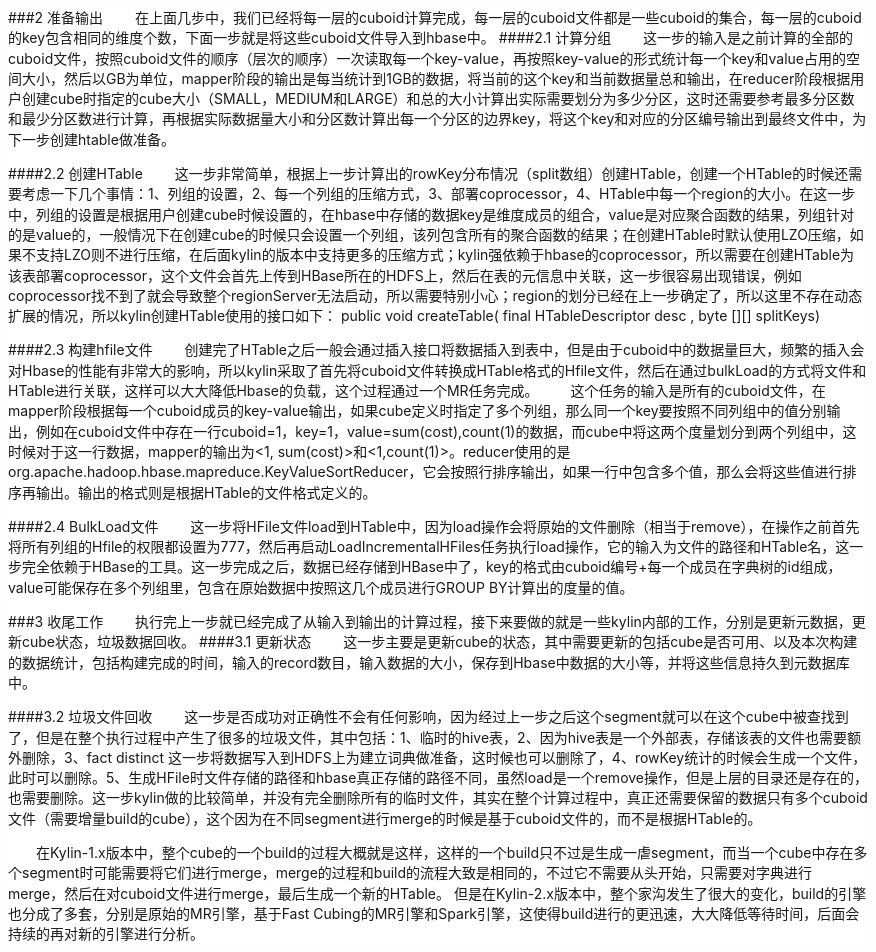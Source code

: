 ###2 准备输出
&emsp;&emsp;在上面几步中，我们已经将每一层的cuboid计算完成，每一层的cuboid文件都是一些cuboid的集合，每一层的cuboid的key包含相同的维度个数，下面一步就是将这些cuboid文件导入到hbase中。
####2.1 计算分组
&emsp;&emsp;这一步的输入是之前计算的全部的cuboid文件，按照cuboid文件的顺序（层次的顺序）一次读取每一个key-value，再按照key-value的形式统计每一个key和value占用的空间大小，然后以GB为单位，mapper阶段的输出是每当统计到1GB的数据，将当前的这个key和当前数据量总和输出，在reducer阶段根据用户创建cube时指定的cube大小（SMALL，MEDIUM和LARGE）和总的大小计算出实际需要划分为多少分区，这时还需要参考最多分区数和最少分区数进行计算，再根据实际数据量大小和分区数计算出每一个分区的边界key，将这个key和对应的分区编号输出到最终文件中，为下一步创建htable做准备。

####2.2 创建HTable
&emsp;&emsp;这一步非常简单，根据上一步计算出的rowKey分布情况（split数组）创建HTable，创建一个HTable的时候还需要考虑一下几个事情：1、列组的设置，2、每一个列组的压缩方式，3、部署coprocessor，4、HTable中每一个region的大小。在这一步中，列组的设置是根据用户创建cube时候设置的，在hbase中存储的数据key是维度成员的组合，value是对应聚合函数的结果，列组针对的是value的，一般情况下在创建cube的时候只会设置一个列组，该列包含所有的聚合函数的结果；在创建HTable时默认使用LZO压缩，如果不支持LZO则不进行压缩，在后面kylin的版本中支持更多的压缩方式；kylin强依赖于hbase的coprocessor，所以需要在创建HTable为该表部署coprocessor，这个文件会首先上传到HBase所在的HDFS上，然后在表的元信息中关联，这一步很容易出现错误，例如coprocessor找不到了就会导致整个regionServer无法启动，所以需要特别小心；region的划分已经在上一步确定了，所以这里不存在动态扩展的情况，所以kylin创建HTable使用的接口如下：
public void createTable( final HTableDescriptor desc , byte [][] splitKeys)

####2.3 构建hfile文件
&emsp;&emsp;创建完了HTable之后一般会通过插入接口将数据插入到表中，但是由于cuboid中的数据量巨大，频繁的插入会对Hbase的性能有非常大的影响，所以kylin采取了首先将cuboid文件转换成HTable格式的Hfile文件，然后在通过bulkLoad的方式将文件和HTable进行关联，这样可以大大降低Hbase的负载，这个过程通过一个MR任务完成。
&emsp;&emsp;这个任务的输入是所有的cuboid文件，在mapper阶段根据每一个cuboid成员的key-value输出，如果cube定义时指定了多个列组，那么同一个key要按照不同列组中的值分别输出，例如在cuboid文件中存在一行cuboid=1，key=1，value=sum(cost),count(1)的数据，而cube中将这两个度量划分到两个列组中，这时候对于这一行数据，mapper的输出为<1, sum(cost)>和<1,count(1)>。reducer使用的是org.apache.hadoop.hbase.mapreduce.KeyValueSortReducer，它会按照行排序输出，如果一行中包含多个值，那么会将这些值进行排序再输出。输出的格式则是根据HTable的文件格式定义的。

####2.4 BulkLoad文件
&emsp;&emsp;这一步将HFile文件load到HTable中，因为load操作会将原始的文件删除（相当于remove），在操作之前首先将所有列组的Hfile的权限都设置为777，然后再启动LoadIncrementalHFiles任务执行load操作，它的输入为文件的路径和HTable名，这一步完全依赖于HBase的工具。这一步完成之后，数据已经存储到HBase中了，key的格式由cuboid编号+每一个成员在字典树的id组成，value可能保存在多个列组里，包含在原始数据中按照这几个成员进行GROUP BY计算出的度量的值。

###3 收尾工作
&emsp;&emsp;执行完上一步就已经完成了从输入到输出的计算过程，接下来要做的就是一些kylin内部的工作，分别是更新元数据，更新cube状态，垃圾数据回收。
####3.1  更新状态
&emsp;&emsp;这一步主要是更新cube的状态，其中需要更新的包括cube是否可用、以及本次构建的数据统计，包括构建完成的时间，输入的record数目，输入数据的大小，保存到Hbase中数据的大小等，并将这些信息持久到元数据库中。

####3.2 垃圾文件回收
&emsp;&emsp;这一步是否成功对正确性不会有任何影响，因为经过上一步之后这个segment就可以在这个cube中被查找到了，但是在整个执行过程中产生了很多的垃圾文件，其中包括：1、临时的hive表，2、因为hive表是一个外部表，存储该表的文件也需要额外删除，3、fact distinct 这一步将数据写入到HDFS上为建立词典做准备，这时候也可以删除了，4、rowKey统计的时候会生成一个文件，此时可以删除。5、生成HFile时文件存储的路径和hbase真正存储的路径不同，虽然load是一个remove操作，但是上层的目录还是存在的，也需要删除。这一步kylin做的比较简单，并没有完全删除所有的临时文件，其实在整个计算过程中，真正还需要保留的数据只有多个cuboid文件（需要增量build的cube），这个因为在不同segment进行merge的时候是基于cuboid文件的，而不是根据HTable的。

&emsp;&emsp;在Kylin-1.x版本中，整个cube的一个build的过程大概就是这样，这样的一个build只不过是生成一虐segment，而当一个cube中存在多个segment时可能需要将它们进行merge，merge的过程和build的流程大致是相同的，不过它不需要从头开始，只需要对字典进行merge，然后在对cuboid文件进行merge，最后生成一个新的HTable。
但是在Kylin-2.x版本中，整个家沟发生了很大的变化，build的引擎也分成了多套，分别是原始的MR引擎，基于Fast Cubing的MR引擎和Spark引擎，这使得build进行的更迅速，大大降低等待时间，后面会持续的再对新的引擎进行分析。
